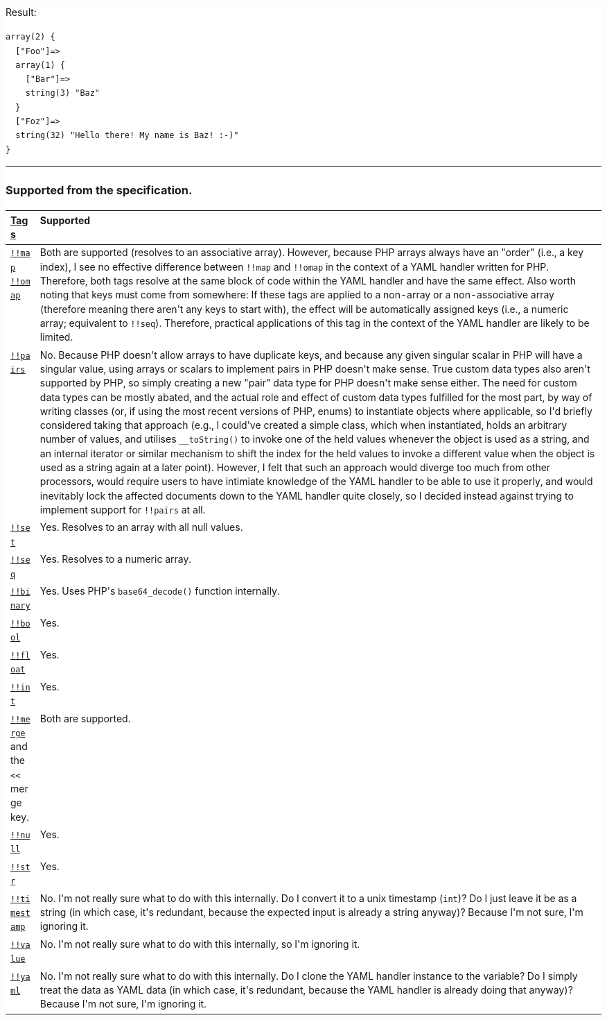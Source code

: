Result:

```
array(2) {
  ["Foo"]=>
  array(1) {
    ["Bar"]=>
    string(3) "Baz"
  }
  ["Foz"]=>
  string(32) "Hello there! My name is Baz! :-)"
}
```

---


### Supported from the specification.

__[Tags](https://yaml.org/type/)__ | __Supported__
:--|:--
[`!!map`](https://yaml.org/type/map.html)<br />[`!!omap`](https://yaml.org/type/omap.html) | Both are supported (resolves to an associative array). However, because PHP arrays always have an "order" (i.e., a key index), I see no effective difference between `!!map` and `!!omap` in the context of a YAML handler written for PHP. Therefore, both tags resolve at the same block of code within the YAML handler and have the same effect. Also worth noting that keys must come from somewhere: If these tags are applied to a non-array or a non-associative array (therefore meaning there aren't any keys to start with), the effect will be automatically assigned keys (i.e., a numeric array; equivalent to `!!seq`). Therefore, practical applications of this tag in the context of the YAML handler are likely to be limited.
[`!!pairs`](https://yaml.org/type/pairs.html) | No. Because PHP doesn't allow arrays to have duplicate keys, and because any given singular scalar in PHP will have a singular value, using arrays or scalars to implement pairs in PHP doesn't make sense. True custom data types also aren't supported by PHP, so simply creating a new "pair" data type for PHP doesn't make sense either. The need for custom data types can be mostly abated, and the actual role and effect of custom data types fulfilled for the most part, by way of writing classes (or, if using the most recent versions of PHP, enums) to instantiate objects where applicable, so I'd briefly considered taking that approach (e.g., I could've created a simple class, which when instantiated, holds an arbitrary number of values, and utilises `__toString()` to invoke one of the held values whenever the object is used as a string, and an internal iterator or similar mechanism to shift the index for the held values to invoke a different value when the object is used as a string again at a later point). However, I felt that such an approach would diverge too much from other processors, would require users to have intimiate knowledge of the YAML handler to be able to use it properly, and would inevitably lock the affected documents down to the YAML handler quite closely, so I decided instead against trying to implement support for `!!pairs` at all.
[`!!set`](https://yaml.org/type/set.html) | Yes. Resolves to an array with all null values.
[`!!seq`](https://yaml.org/type/seq.html) | Yes. Resolves to a numeric array.
[`!!binary`](https://yaml.org/type/binary.html) | Yes. Uses PHP's `base64_decode()` function internally.
[`!!bool`](https://yaml.org/type/bool.html) | Yes.
[`!!float`](https://yaml.org/type/float.html) | Yes.
[`!!int`](https://yaml.org/type/int.html) | Yes.
[`!!merge`](https://yaml.org/type/merge.html) and the `<<` merge key. | Both are supported.
[`!!null`](https://yaml.org/type/null.html) | Yes.
[`!!str`](https://yaml.org/type/str.html) | Yes.
[`!!timestamp`](https://yaml.org/type/timestamp.html) | No. I'm not really sure what to do with this internally. Do I convert it to a unix timestamp (`int`)? Do I just leave it be as a string (in which case, it's redundant, because the expected input is already a string anyway)? Because I'm not sure, I'm ignoring it.
[`!!value`](https://yaml.org/type/value.html) | No. I'm not really sure what to do with this internally, so I'm ignoring it.
[`!!yaml`](https://yaml.org/type/yaml.html) | No. I'm not really sure what to do with this internally. Do I clone the YAML handler instance to the variable? Do I simply treat the data as YAML data (in which case, it's redundant, because the YAML handler is already doing that anyway)? Because I'm not sure, I'm ignoring it.